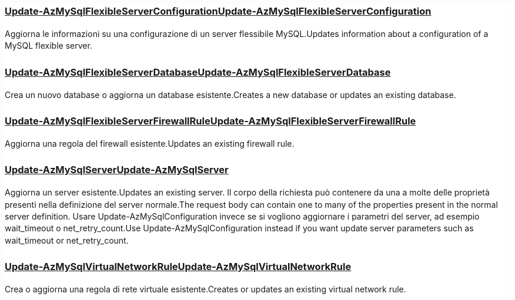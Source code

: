 ### [<span data-ttu-id="e51aa-182">Update-AzMySqlFlexibleServerConfiguration</span><span class="sxs-lookup"><span data-stu-id="e51aa-182">Update-AzMySqlFlexibleServerConfiguration</span></span>](Update-AzMySqlFlexibleServerConfiguration.md)
<span data-ttu-id="e51aa-183">Aggiorna le informazioni su una configurazione di un server flessibile MySQL.</span><span class="sxs-lookup"><span data-stu-id="e51aa-183">Updates information about a configuration of a MySQL flexible server.</span></span>

### [<span data-ttu-id="e51aa-184">Update-AzMySqlFlexibleServerDatabase</span><span class="sxs-lookup"><span data-stu-id="e51aa-184">Update-AzMySqlFlexibleServerDatabase</span></span>](Update-AzMySqlFlexibleServerDatabase.md)
<span data-ttu-id="e51aa-185">Crea un nuovo database o aggiorna un database esistente.</span><span class="sxs-lookup"><span data-stu-id="e51aa-185">Creates a new database or updates an existing database.</span></span>

### [<span data-ttu-id="e51aa-186">Update-AzMySqlFlexibleServerFirewallRule</span><span class="sxs-lookup"><span data-stu-id="e51aa-186">Update-AzMySqlFlexibleServerFirewallRule</span></span>](Update-AzMySqlFlexibleServerFirewallRule.md)
<span data-ttu-id="e51aa-187">Aggiorna una regola del firewall esistente.</span><span class="sxs-lookup"><span data-stu-id="e51aa-187">Updates an existing firewall rule.</span></span>

### [<span data-ttu-id="e51aa-188">Update-AzMySqlServer</span><span class="sxs-lookup"><span data-stu-id="e51aa-188">Update-AzMySqlServer</span></span>](Update-AzMySqlServer.md)
<span data-ttu-id="e51aa-189">Aggiorna un server esistente.</span><span class="sxs-lookup"><span data-stu-id="e51aa-189">Updates an existing server.</span></span>
<span data-ttu-id="e51aa-190">Il corpo della richiesta può contenere da una a molte delle proprietà presenti nella definizione del server normale.</span><span class="sxs-lookup"><span data-stu-id="e51aa-190">The request body can contain one to many of the properties present in the normal server definition.</span></span>
<span data-ttu-id="e51aa-191">Usare Update-AzMySqlConfiguration invece se si vogliono aggiornare i parametri del server, ad esempio wait_timeout o net_retry_count.</span><span class="sxs-lookup"><span data-stu-id="e51aa-191">Use Update-AzMySqlConfiguration instead if you want update server parameters such as wait_timeout or net_retry_count.</span></span>

### [<span data-ttu-id="e51aa-192">Update-AzMySqlVirtualNetworkRule</span><span class="sxs-lookup"><span data-stu-id="e51aa-192">Update-AzMySqlVirtualNetworkRule</span></span>](Update-AzMySqlVirtualNetworkRule.md)
<span data-ttu-id="e51aa-193">Crea o aggiorna una regola di rete virtuale esistente.</span><span class="sxs-lookup"><span data-stu-id="e51aa-193">Creates or updates an existing virtual network rule.</span></span>

